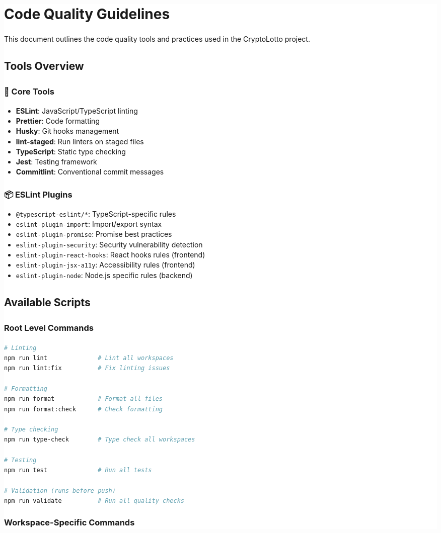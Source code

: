# Code Quality Guidelines

This document outlines the code quality tools and practices used in the CryptoLotto project.

## Tools Overview

### 🔧 Core Tools

- **ESLint**: JavaScript/TypeScript linting
- **Prettier**: Code formatting
- **Husky**: Git hooks management
- **lint-staged**: Run linters on staged files
- **TypeScript**: Static type checking
- **Jest**: Testing framework
- **Commitlint**: Conventional commit messages

### 📦 ESLint Plugins

- `@typescript-eslint/*`: TypeScript-specific rules
- `eslint-plugin-import`: Import/export syntax
- `eslint-plugin-promise`: Promise best practices
- `eslint-plugin-security`: Security vulnerability detection
- `eslint-plugin-react-hooks`: React hooks rules (frontend)
- `eslint-plugin-jsx-a11y`: Accessibility rules (frontend)
- `eslint-plugin-node`: Node.js specific rules (backend)

## Available Scripts

### Root Level Commands

```bash
# Linting
npm run lint              # Lint all workspaces
npm run lint:fix          # Fix linting issues

# Formatting
npm run format            # Format all files
npm run format:check      # Check formatting

# Type checking
npm run type-check        # Type check all workspaces

# Testing
npm run test              # Run all tests

# Validation (runs before push)
npm run validate          # Run all quality checks
```

### Workspace-Specific Commands
